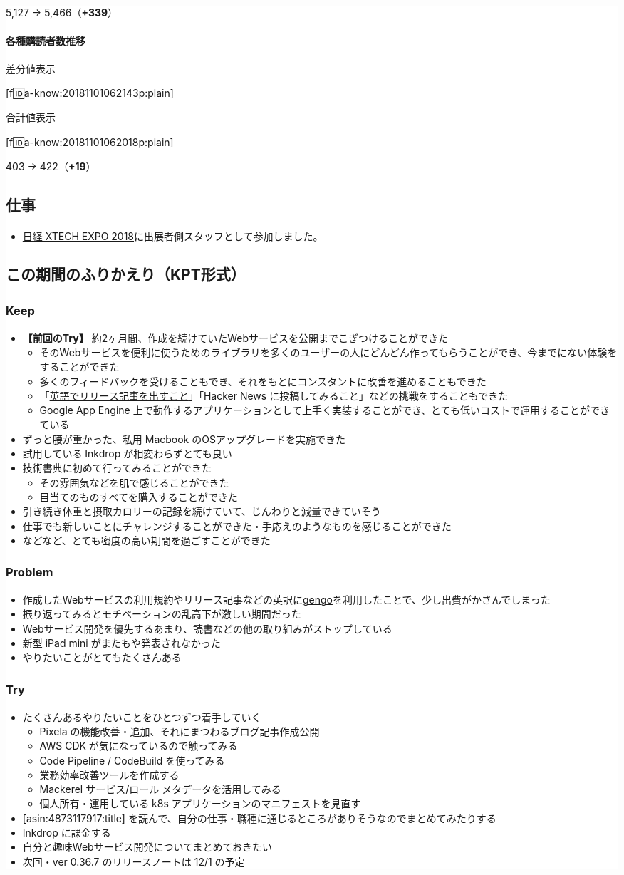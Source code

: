 5,127 → 5,466（<b>+339</b>）


#### 各種購読者数推移

差分値表示

[f:id:a-know:20181101062143p:plain]

合計値表示

[f:id:a-know:20181101062018p:plain]


403 → 422（<b>+19</b>）


## 仕事
- [日経 XTECH EXPO 2018](https://expo.nikkeibp.co.jp/xtech/)に出展者側スタッフとして参加しました。


## この期間のふりかえり（KPT形式）
### Keep
- **【前回のTry】** 約2ヶ月間、作成を続けていたWebサービスを公開までこぎつけることができた
    - そのWebサービスを便利に使うためのライブラリを多くのユーザーの人にどんどん作ってもらうことができ、今までにない体験をすることができた
    - 多くのフィードバックを受けることもでき、それをもとにコンスタントに改善を進めることもできた
    - 「[英語でリリース記事を出すこと](https://medium.com/@a.know.dev/pixela-a-service-for-generating-github-like-graphs-5867baaa107b)」「Hacker News に投稿してみること」などの挑戦をすることもできた
    - Google App Engine 上で動作するアプリケーションとして上手く実装することができ、とても低いコストで運用することができている
- ずっと腰が重かった、私用 Macbook のOSアップグレードを実施できた
- 試用している Inkdrop が相変わらずとても良い
- 技術書典に初めて行ってみることができた
    - その雰囲気などを肌で感じることができた
    - 目当てのものすべてを購入することができた
- 引き続き体重と摂取カロリーの記録を続けていて、じんわりと減量できていそう
- 仕事でも新しいことにチャレンジすることができた・手応えのようなものを感じることができた
- などなど、とても密度の高い期間を過ごすことができた

### Problem
- 作成したWebサービスの利用規約やリリース記事などの英訳に[gengo](https://gengo.com/ja/)を利用したことで、少し出費がかさんでしまった
- 振り返ってみるとモチベーションの乱高下が激しい期間だった
- Webサービス開発を優先するあまり、読書などの他の取り組みがストップしている
- 新型 iPad mini がまたもや発表されなかった
- やりたいことがとてもたくさんある

### Try
- たくさんあるやりたいことをひとつずつ着手していく
  - Pixela の機能改善・追加、それにまつわるブログ記事作成公開
  - AWS CDK が気になっているので触ってみる
  - Code Pipeline / CodeBuild を使ってみる
  - 業務効率改善ツールを作成する
  - Mackerel サービス/ロール メタデータを活用してみる
  - 個人所有・運用している k8s アプリケーションのマニフェストを見直す
- [asin:4873117917:title] を読んで、自分の仕事・職種に通じるところがありそうなのでまとめてみたりする
- Inkdrop に課金する
- 自分と趣味Webサービス開発についてまとめておきたい
- 次回・ver 0.36.7 のリリースノートは 12/1 の予定
